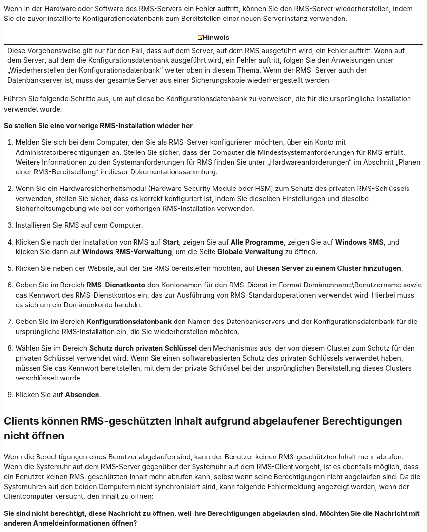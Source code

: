Wenn in der Hardware oder Software des RMS-Servers ein Fehler auftritt, können Sie den RMS-Server wiederherstellen, indem Sie die zuvor installierte Konfigurationsdatenbank zum Bereitstellen einer neuen Serverinstanz verwenden.

| ![](images/Cc747605.note(WS.10).gif)Hinweis                                                                                                                                                                                                                                                                                                                                                                                     |
|--------------------------------------------------------------------------------------------------------------------------------------------------------------------------------------------------------------------------------------------------------------------------------------------------------------------------------------------------------------------------------------------------------------------------------------------------------------|
| Diese Vorgehensweise gilt nur für den Fall, dass auf dem Server, auf dem RMS ausgeführt wird, ein Fehler auftritt. Wenn auf dem Server, auf dem die Konfigurationsdatenbank ausgeführt wird, ein Fehler auftritt, folgen Sie den Anweisungen unter „Wiederherstellen der Konfigurationsdatenbank“ weiter oben in diesem Thema. Wenn der RMS-Server auch der Datenbankserver ist, muss der gesamte Server aus einer Sicherungskopie wiederhergestellt werden. |

Führen Sie folgende Schritte aus, um auf dieselbe Konfigurationsdatenbank zu verweisen, die für die ursprüngliche Installation verwendet wurde.

**So stellen Sie eine vorherige RMS-Installation wieder her**
1.  Melden Sie sich bei dem Computer, den Sie als RMS-Server konfigurieren möchten, über ein Konto mit Administratorberechtigungen an. Stellen Sie sicher, dass der Computer die Mindestsystemanforderungen für RMS erfüllt. Weitere Informationen zu den Systemanforderungen für RMS finden Sie unter „Hardwareanforderungen“ im Abschnitt „Planen einer RMS-Bereitstellung“ in dieser Dokumentationssammlung.

2.  Wenn Sie ein Hardwaresicherheitsmodul (Hardware Security Module oder HSM) zum Schutz des privaten RMS-Schlüssels verwenden, stellen Sie sicher, dass es korrekt konfiguriert ist, indem Sie dieselben Einstellungen und dieselbe Sicherheitsumgebung wie bei der vorherigen RMS-Installation verwenden.

3.  Installieren Sie RMS auf dem Computer.

4.  Klicken Sie nach der Installation von RMS auf **Start**, zeigen Sie auf **Alle Programme**, zeigen Sie auf **Windows RMS**, und klicken Sie dann auf **Windows RMS-Verwaltung**, um die Seite **Globale Verwaltung** zu öffnen.

5.  Klicken Sie neben der Website, auf der Sie RMS bereitstellen möchten, auf **Diesen Server zu einem Cluster hinzufügen**.

6.  Geben Sie im Bereich **RMS-Dienstkonto** den Kontonamen für den RMS-Dienst im Format Domänenname\\Benutzername sowie das Kennwort des RMS-Dienstkontos ein, das zur Ausführung von RMS-Standardoperationen verwendet wird. Hierbei muss es sich um ein Domänenkonto handeln.

7.  Geben Sie im Bereich **Konfigurationsdatenbank** den Namen des Datenbankservers und der Konfigurationsdatenbank für die ursprüngliche RMS-Installation ein, die Sie wiederherstellen möchten.

8.  Wählen Sie im Bereich **Schutz durch privaten Schlüssel** den Mechanismus aus, der von diesem Cluster zum Schutz für den privaten Schlüssel verwendet wird. Wenn Sie einen softwarebasierten Schutz des privaten Schlüssels verwendet haben, müssen Sie das Kennwort bereitstellen, mit dem der private Schlüssel bei der ursprünglichen Bereitstellung dieses Clusters verschlüsselt wurde.

9.  Klicken Sie auf **Absenden**.

Clients können RMS-geschützten Inhalt aufgrund abgelaufener Berechtigungen nicht öffnen
---------------------------------------------------------------------------------------

Wenn die Berechtigungen eines Benutzer abgelaufen sind, kann der Benutzer keinen RMS-geschützten Inhalt mehr abrufen. Wenn die Systemuhr auf dem RMS-Server gegenüber der Systemuhr auf dem RMS-Client vorgeht, ist es ebenfalls möglich, dass ein Benutzer keinen RMS-geschützten Inhalt mehr abrufen kann, selbst wenn seine Berechtigungen nicht abgelaufen sind. Da die Systemuhren auf den beiden Computern nicht synchronisiert sind, kann folgende Fehlermeldung angezeigt werden, wenn der Clientcomputer versucht, den Inhalt zu öffnen:

**Sie sind nicht berechtigt, diese Nachricht zu öffnen, weil Ihre Berechtigungen abgelaufen sind. Möchten Sie die Nachricht mit anderen Anmeldeinformationen öffnen?**
